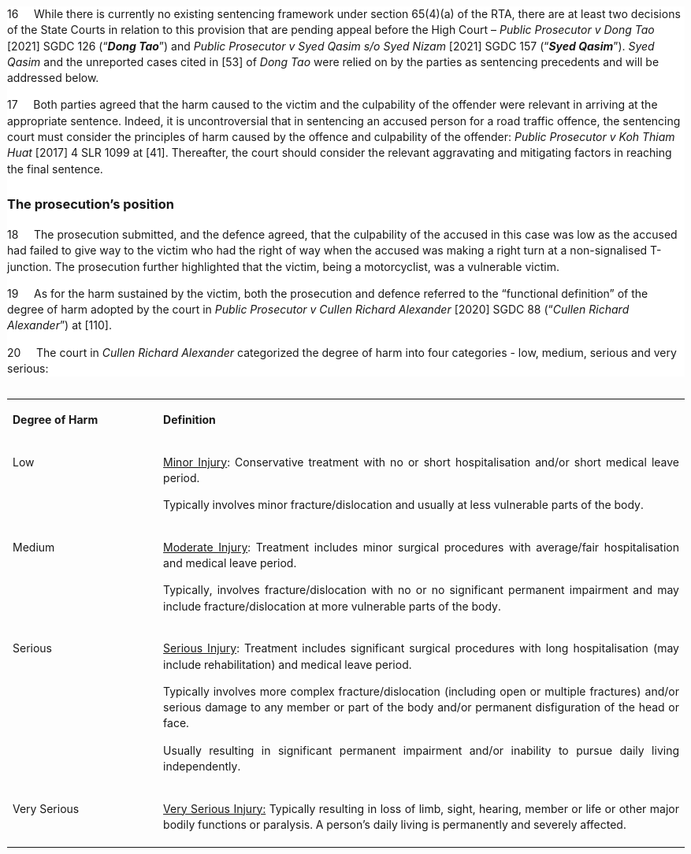 16     While there is currently no existing sentencing framework under section 65(4)(a) of the RTA, there are at least two decisions of the State Courts in relation to this provision that are pending appeal before the High Court – _Public Prosecutor v Dong Tao_ <span class="citation">\[2021\] SGDC 126</span> (“**_Dong Tao_**”) and _Public Prosecutor v Syed Qasim s/o Syed Nizam_ <span class="citation">\[2021\] SGDC 157</span> (“**_Syed Qasim_**”). _Syed Qasim_ and the unreported cases cited in \[53\] of _Dong Tao_ were relied on by the parties as sentencing precedents and will be addressed below.

17     Both parties agreed that the harm caused to the victim and the culpability of the offender were relevant in arriving at the appropriate sentence. Indeed, it is uncontroversial that in sentencing an accused person for a road traffic offence, the sentencing court must consider the principles of harm caused by the offence and culpability of the offender: _Public Prosecutor v Koh Thiam Huat_ <span class="citation">\[2017\] 4 SLR 1099</span> at \[41\]. Thereafter, the court should consider the relevant aggravating and mitigating factors in reaching the final sentence.

### The prosecution’s position

18     The prosecution submitted, and the defence agreed, that the culpability of the accused in this case was low as the accused had failed to give way to the victim who had the right of way when the accused was making a right turn at a non-signalised T-junction. The prosecution further highlighted that the victim, being a motorcyclist, was a vulnerable victim.

19     As for the harm sustained by the victim, both the prosecution and defence referred to the “functional definition” of the degree of harm adopted by the court in _Public Prosecutor v Cullen Richard Alexander_ <span class="citation">\[2020\] SGDC 88</span> (“_Cullen Richard Alexander_”) at \[110\].

20     The court in _Cullen Richard Alexander_ categorized the degree of harm into four categories - low, medium, serious and very serious:

<table align="left" cellpadding="0" cellspacing="0" class="Judg-2-tblr" frame="all" pgwide="1"><colgroup><col width="22.22%"> <col width="77.78%"> </colgroup><tbody><tr><td align="left" class="br" rowspan="1" valign="top"><p align="justify" class="Table-Para-1"><b>Degree of Harm</b></p></td><td align="left" class="b" rowspan="1" valign="top"><p align="justify" class="Table-Para-1"><b>Definition</b></p></td></tr><tr><td align="left" class="br" rowspan="1" valign="top"><p align="justify" class="Table-Para-1">Low</p></td><td align="left" class="b" rowspan="1" valign="top"><p align="justify" class="Table-Para-1"><u>Minor Injury</u>: Conservative treatment with no or short hospitalisation and/or short medical leave period.</p><p align="justify" class="Table-Para-1">Typically involves minor fracture/dislocation and usually at less vulnerable parts of the body.</p></td></tr><tr><td align="left" class="br" rowspan="1" valign="top"><p align="justify" class="Table-Para-1">Medium</p></td><td align="left" class="b" rowspan="1" valign="top"><p align="justify" class="Table-Para-1"><u>Moderate Injury</u>: Treatment includes minor surgical procedures with average/fair hospitalisation and medical leave period.</p><p align="justify" class="Table-Para-1">Typically, involves fracture/dislocation with no or no significant permanent impairment and may include fracture/dislocation at more vulnerable parts of the body.</p></td></tr><tr><td align="left" class="br" rowspan="1" valign="top"><p align="justify" class="Table-Para-1">Serious</p></td><td align="left" class="b" rowspan="1" valign="top"><p align="justify" class="Table-Para-1"><u>Serious Injury</u>: Treatment includes significant surgical procedures with long hospitalisation (may include rehabilitation) and medical leave period.</p><p align="justify" class="Table-Para-1">Typically involves more complex fracture/dislocation (including open or multiple fractures) and/or serious damage to any member or part of the body and/or permanent disfiguration of the head or face.</p><p align="justify" class="Table-Para-1">Usually resulting in significant permanent impairment and/or inability to pursue daily living independently.</p></td></tr><tr><td align="left" class="r" rowspan="1" valign="top"><p align="justify" class="Table-Para-1">Very Serious</p></td><td align="left" class="" rowspan="1" valign="top"><p align="justify" class="Table-Para-1"><u>Very Serious Injury:</u> Typically resulting in loss of limb, sight, hearing, member or life or other major bodily functions or paralysis. A person’s daily living is permanently and severely affected.</p></td></tr></tbody></table>


[^1]: Defence’s mitigation plea at \[29\]
[^2]: Notes of Evidence dated 15 November 2021 (“**NE**”), 1/30-6/22
[^3]: NE, 7/11
[^4]: NE, 7/5-15
[^5]: NE, 11/4-26; NE, 13/18-30
[^6]: NE, 7/22-8/12; NE, 13/9-14
[^7]: NE, 8/20-9/5; NE, 13/15-16
[^8]: NE, 12/23-29; NE, 13/9-30
[^9]: NE, 9/9-13; NE, 13/18-30
[^10]: NE, 18/29-21/4
[^11]: NE, 20/19
[^12]: NE, 20/22-23; NE, 35/1-5
[^13]: Defence’s mitigation plea at \[15\]
[^14]: Defence’s mitigation plea at \[12\]
[^15]: Defence’s mitigation plea at \[12\] and \[13\]
[^16]: NE, 25/5
[^17]: Defence’s mitigation plea at \[12\]
[^18]: NE 18/25
[^19]: SOF at \[5(1)(a)\]
[^20]: SOF at \[6\]
[^21]: SOF at \[7\]
[^22]: NE, 25/5-14; NE, 37/9-18
[^23]: Referred to in the reported case of _Dong Tao_ at \[53\]
[^24]: Referred to in the reported case of _Dong Tao_ at \[53\]
[^25]: Defence’s mitigation plea at \[20\] to \[24\]